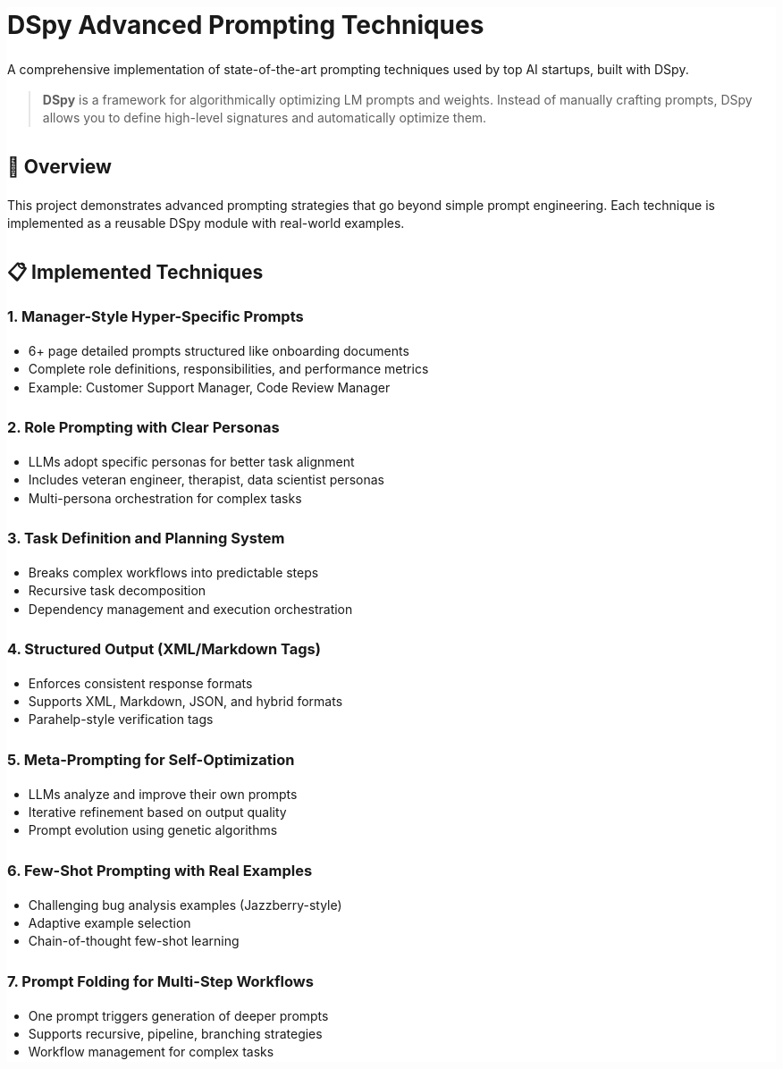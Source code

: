 # DSpy Advanced Prompting Techniques

A comprehensive implementation of state-of-the-art prompting techniques used by top AI startups, built with DSpy.

> **DSpy** is a framework for algorithmically optimizing LM prompts and weights. Instead of manually crafting prompts, DSpy allows you to define high-level signatures and automatically optimize them.

## 🚀 Overview

This project demonstrates advanced prompting strategies that go beyond simple prompt engineering. Each technique is implemented as a reusable DSpy module with real-world examples.

## 📋 Implemented Techniques

### 1. **Manager-Style Hyper-Specific Prompts**
- 6+ page detailed prompts structured like onboarding documents
- Complete role definitions, responsibilities, and performance metrics
- Example: Customer Support Manager, Code Review Manager

### 2. **Role Prompting with Clear Personas**
- LLMs adopt specific personas for better task alignment
- Includes veteran engineer, therapist, data scientist personas
- Multi-persona orchestration for complex tasks

### 3. **Task Definition and Planning System**
- Breaks complex workflows into predictable steps
- Recursive task decomposition
- Dependency management and execution orchestration

### 4. **Structured Output (XML/Markdown Tags)**
- Enforces consistent response formats
- Supports XML, Markdown, JSON, and hybrid formats
- Parahelp-style verification tags

### 5. **Meta-Prompting for Self-Optimization**
- LLMs analyze and improve their own prompts
- Iterative refinement based on output quality
- Prompt evolution using genetic algorithms

### 6. **Few-Shot Prompting with Real Examples**
- Challenging bug analysis examples (Jazzberry-style)
- Adaptive example selection
- Chain-of-thought few-shot learning

### 7. **Prompt Folding for Multi-Step Workflows**
- One prompt triggers generation of deeper prompts
- Supports recursive, pipeline, branching strategies
- Workflow management for complex tasks
